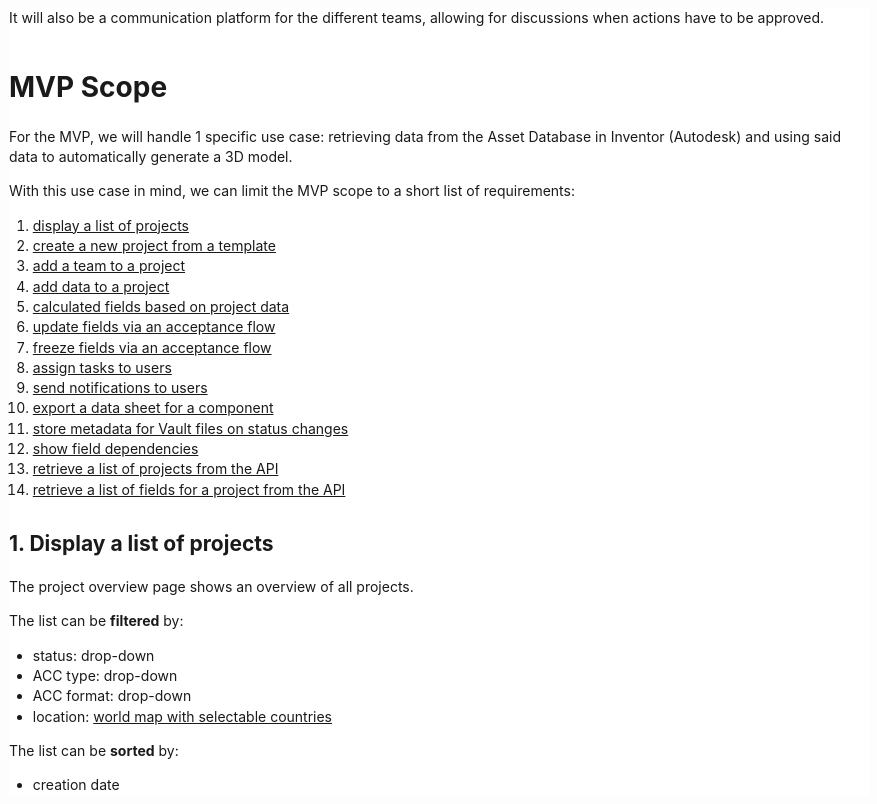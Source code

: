 It will also be a communication platform for the different teams, allowing for discussions when actions have to be approved.

# MVP Scope

For the MVP, we will handle 1 specific use case: retrieving data from the Asset Database in Inventor (Autodesk) and using said data to automatically generate a 3D model.

With this use case in mind, we can limit the MVP scope to a short list of requirements:

1.  [display a list of projects](https://studiohyperdrive.slite.com/app/channels/1i5prpoyim/notes/oisf9dilvp#9a07a762)
2.  [create a new project from a template](https://studiohyperdrive.slite.com/app/channels/1i5prpoyim/notes/oisf9dilvp#6a801090)
3.  [add a team to a project](https://studiohyperdrive.slite.com/app/channels/1i5prpoyim/notes/oisf9dilvp#26706e44)
4.  [add data to a project](https://studiohyperdrive.slite.com/app/channels/1i5prpoyim/notes/oisf9dilvp#a0f6f3b5)
5.  [calculated fields based on project data](https://studiohyperdrive.slite.com/app/channels/1i5prpoyim/notes/oisf9dilvp#d348789e)
6.  [update fields via an acceptance flow](https://studiohyperdrive.slite.com/app/channels/1i5prpoyim/notes/oisf9dilvp#bc4fa09a)
7.  [freeze fields via an acceptance flow](https://studiohyperdrive.slite.com/app/channels/1i5prpoyim/notes/oisf9dilvp#6ba4b18d)
8.  [assign tasks to users](https://studiohyperdrive.slite.com/app/channels/1i5prpoyim/notes/oisf9dilvp#7c13d598)
9.  [send notifications to users](https://studiohyperdrive.slite.com/app/channels/1i5prpoyim/notes/oisf9dilvp#06d9b823)
10. [export a data sheet for a component](https://studiohyperdrive.slite.com/app/channels/1i5prpoyim/notes/oisf9dilvp#0099c011)
11. [store metadata for Vault files on status changes](https://studiohyperdrive.slite.com/app/channels/1i5prpoyim/notes/oisf9dilvp#3e09b7e0)
12. [show field dependencies](https://studiohyperdrive.slite.com/app/channels/1i5prpoyim/notes/oisf9dilvp#f09c3289)
13. [retrieve a list of projects from the API](https://studiohyperdrive.slite.com/app/channels/1i5prpoyim/notes/oisf9dilvp#7cf4078f)
14. [retrieve a list of fields for a project from the API](https://studiohyperdrive.slite.com/app/channels/1i5prpoyim/notes/oisf9dilvp#6210ec61)

## 1. Display a list of projects

The project overview page shows an overview of all projects.

The list can be **filtered** by:

-   status: drop-down
-   ACC type: drop-down
-   ACC format: drop-down
-   location: [world map with selectable countries](https://www.amcharts.com/javascript-maps/)

The list can be **sorted** by:

-   creation date
